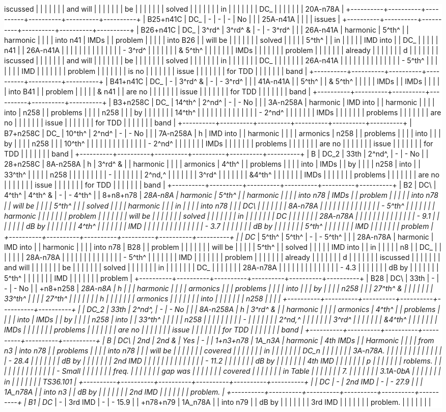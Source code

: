 iscussed | | | | | | | and will | | | | | | | be | | | | | | | solved | | | | | | | in | | | | | | | DC_ | | | | | | | 20A-n78A | +----------+----------+----------+----------+----------+----------+ | B25+n41C | DC_ | - | - | - | No | | | 25A-n41A | | | | issues | +----------+----------+----------+----------+----------+----------+ | B26+n41C | DC_ | 3^rd^ | 3^rd^ & | - | - 3^rd^ | | | 26A-n41A | harmonic | 5^th^ | | harmonic | | | | into n41 | IMDs | | problem | | | | | into B26 | | will be | | | | | | | solved | | | | | 5^th^ | | in | | | | | IMD into | | DC_ | | | | | n41 | | 26A-n41A | | | | | | | | | | | | | | - 3^rd^ | | | | | | | & 5^th^ | | | | | | | IMDs | | | | | | | problem | | | | | | | already | | | | | | | d | | | | | | | iscussed | | | | | | | and will | | | | | | | be | | | | | | | solved | | | | | | | in | | | | | | | DC_ | | | | | | | 26A-n41A | | | | | | | | | | | | | | - 5^th^ | | | | | | | IMD | | | | | | | problem | | | | | | | is no | | | | | | | issue | | | | | | | for TDD | | | | | | | band | +----------+----------+----------+----------+----------+----------+ | B41+n41C | DC_ | - | 3^rd^ & | - | - 3^rd^ | | | 41A-n41A | | 5^th^ | | & 5^th^ | | | | | IMDs | | IMDs | | | | | into B41 | | problem | | | | | & n41 | | are no | | | | | | | issue | | | | | | | for TDD | | | | | | | band | +----------+----------+----------+----------+----------+----------+ | B3+n258C | DC_ | 14^th^ | 2^nd^ | - | - No | | | 3A-n258A | harmonic | IMD into | | harmonic | | | | into | n258 | | problems | | | | n258 | | | by | | | | | | | 14^th^ | | | | | | | | | | | | | | - 2^nd^ | | | | | | | IMDs | | | | | | | problems | | | | | | | are no | | | | | | | issue | | | | | | | for TDD | | | | | | | band | +----------+----------+----------+----------+----------+----------+ | B7+n258C | DC_ | 10^th^ | 2^nd^ | - | - No | | | 7A-n258A | h | IMD into | | harmonic | | | | armonics | n258 | | problems | | | | into | | | by | | | | n258 | | | 10^th^ | | | | | | | | | | | | | | - 2^nd^ | | | | | | | IMDs | | | | | | | problems | | | | | | | are no | | | | | | | issue | | | | | | | for TDD | | | | | | | band | +----------+----------+----------+----------+----------+----------+ | B | DC_2 | 33th | 2^nd^, | - | - No | | 28+n258C | 8A-n258A | h | 3^rd^ & | | harmonic | | | | armonics | 4^th^ | | problems | | | | into | IMDs | | by | | | | n258 | into | | 33^th^ | | | | | n258 | | | | | | | | | - | | | | | | | 2^nd,^ | | | | | | | 3^rd^ | | | | | | | &4^th^ | | | | | | | IMDs | | | | | | | problems | | | | | | | are no | | | | | | | issue | | | | | | | for TDD | | | | | | | band | +----------+----------+----------+----------+----------+----------+ | B2 | DC\ | 4^th^ | 4^th^ & | - | - 4^th^ | | 8+n8+n78 | _28A-n8A | harmonic | 5^th^ | | harmonic | | | | into n78 | IMDs | | problem | | | | | into n78 | | will be | | | | 5^th^ | | | solved | | | | harmonic | | | in | | | | into n78 | | | DC\ | | | | | | | _8A-n78A | | | | | | | | | | | | | | - 5^th^ | | | | | | | harmonic | | | | | | | problem | | | | | | | will be | | | | | | | solved | | | | | | | in | | | | | | | DC_ | | | | | | | 28A-n78A | | | | | | | | | | | | | | - 9.1 | | | | | | | dB by | | | | | | | 4^th^ | | | | | | | IMD | | | | | | | | | | | | | | - 3.7 | | | | | | | dB by | | | | | | | 5^th^ | | | | | | | IMD | | | | | | | problem | +----------+----------+----------+----------+----------+----------+ | | DC_ | 5^th^ | 5^th^ | - | - 5^th^ | | | 28A-n78A | harmonic | IMD into | | harmonic | | | | into n78 | B28 | | problem | | | | | | | will be | | | | | 5^th^ | | solved | | | | | IMD into | | in | | | | | n8 | | DC_ | | | | | | | 28A-n78A | | | | | | | | | | | | | | - 5^th^ | | | | | | | IMD | | | | | | | problem | | | | | | | already | | | | | | | d | | | | | | | iscussed | | | | | | | and will | | | | | | | be | | | | | | | solved | | | | | | | in | | | | | | | DC_ | | | | | | | 28A-n78A | | | | | | | | | | | | | | - 4.3 | | | | | | | dB by | | | | | | | 5^th^ | | | | | | | IMD | | | | | | | problem | +----------+----------+----------+----------+----------+----------+ | B28 | DC\ | 33th | - | - | - No | | +n8+n258 | _28A-n8A | h | | | harmonic | | | | armonics | | | problems | | | | into | | | by | | | | n258 | | | 27^th^ & | | | | | | | 33^th^ | | | | 27^th^ | | | | | | | h | | | | | | | armonics | | | | | | | into | | | | | | | n258 | | | | +----------+----------+----------+----------+----------+----------+ | | DC_2 | 33th | 2^nd^, | - | - No | | | 8A-n258A | h | 3^rd^ & | | harmonic | | | | armonics | 4^th^ | | problems | | | | into | IMDs | | by | | | | n258 | into | | 33^th^ | | | | | n258 | | | | | | | | | - | | | | | | | 2^nd,^ | | | | | | | 3^rd^ | | | | | | | &4^th^ | | | | | | | IMDs | | | | | | | problems | | | | | | | are no | | | | | | | issue | | | | | | | for TDD | | | | | | | band | +----------+----------+----------+----------+----------+----------+ | B | DC\ | 2nd | 2nd & | Yes | - | | 1+n3+n78 | _1A_n3A | harmonic | 4th IMDs | | Harmonic | | | | from n3 | into n78 | | problems | | | | into n78 | | | will be | | | | | | | covered | | | | | | | in | | | | | | | DC_n | | | | | | | 3A-n78A. | | | | | | | | | | | | | | - 28.4 | | | | | | | dB by | | | | | | | 2nd IMD | | | | | | | | | | | | | | - 11.2 | | | | | | | dB by | | | | | | | 4th IMD | | | | | | | p | | | | | | | roblems. | | | | | | | | | | | | | | - Small | | | | | | | freq. | | | | | | | gap was | | | | | | | covered | | | | | | | in Table | | | | | | | 7. | | | | | | | 3.1A-0bA | | | | | | | in | | | | | | | TS36.101 | +----------+----------+----------+----------+----------+----------+ | | DC_ | - | 2nd IMD | - | - 27.9 | | | 1A_n78A | | into n3 | | dB by | | | | | | | 2nd IMD | | | | | | | problem. | +----------+----------+----------+----------+----------+----------+ | B1 | DC_ | - | 3rd IMD | - | - 15.9 | | +n78+n79 | 1A_n78A | | into n79 | | dB by | | | | | | | 3rd IMD | | | | | | | problem. | | | | | | |